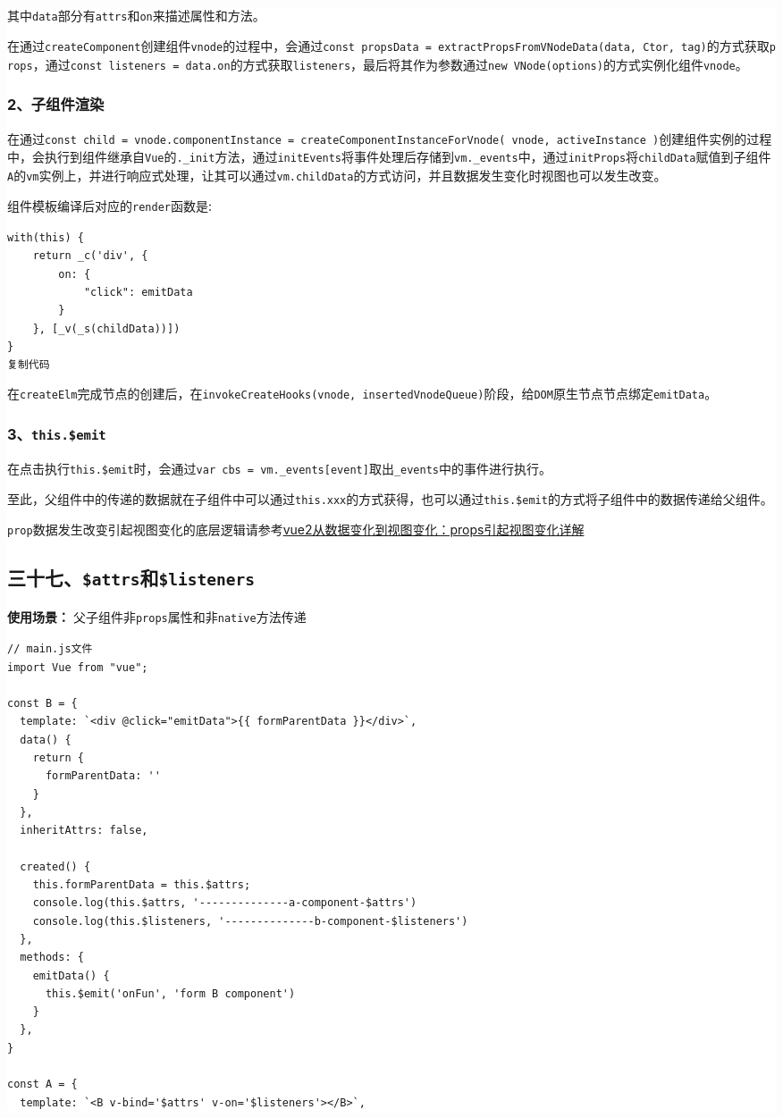 其中`data`部分有`attrs`和`on`来描述属性和方法。

在通过`createComponent`创建组件`vnode`的过程中，会通过`const propsData = extractPropsFromVNodeData(data, Ctor, tag)`的方式获取`props`，通过`const listeners = data.on`的方式获取`listeners`，最后将其作为参数通过`new VNode(options)`的方式实例化组件`vnode`。

### 2、子组件渲染

在通过`const child = vnode.componentInstance = createComponentInstanceForVnode( vnode, activeInstance )`创建组件实例的过程中，会执行到组件继承自`Vue`的`._init`方法，通过`initEvents`将事件处理后存储到`vm._events`中，通过`initProps`将`childData`赋值到子组件`A`的`vm`实例上，并进行响应式处理，让其可以通过`vm.childData`的方式访问，并且数据发生变化时视图也可以发生改变。

组件模板编译后对应的`render`函数是:

```
with(this) {
    return _c('div', {
        on: {
            "click": emitData
        }
    }, [_v(_s(childData))])
}
复制代码
```

在`createElm`完成节点的创建后，在`invokeCreateHooks(vnode, insertedVnodeQueue)`阶段，给`DOM`原生节点节点绑定`emitData`。

### 3、`this.$emit`

在点击执行`this.$emit`时，会通过`var cbs = vm._events[event]`取出`_events`中的事件进行执行。

至此，父组件中的传递的数据就在子组件中可以通过`this.xxx`的方式获得，也可以通过`this.$emit`的方式将子组件中的数据传递给父组件。

`prop`数据发生改变引起视图变化的底层逻辑请参考[vue2从数据变化到视图变化：props引起视图变化详解](https://link.juejin.cn?target=https%3A%2F%2Fjuejin.cn%2Fpost%2F7132758292681457700 "https://juejin.cn/post/7132758292681457700")

三十七、`$attrs`和`$listeners`
-------------------------

**使用场景：** 父子组件非`props`属性和非`native`方法传递

```
// main.js文件
import Vue from "vue";

const B = {
  template: `<div @click="emitData">{{ formParentData }}</div>`,
  data() {
    return {
      formParentData: ''
    }
  },
  inheritAttrs: false,

  created() {
    this.formParentData = this.$attrs;
    console.log(this.$attrs, '--------------a-component-$attrs')
    console.log(this.$listeners, '--------------b-component-$listeners')
  },
  methods: {
    emitData() {
      this.$emit('onFun', 'form B component')
    }
  },
}

const A = {
  template: `<B v-bind='$attrs' v-on='$listeners'></B>`,
```